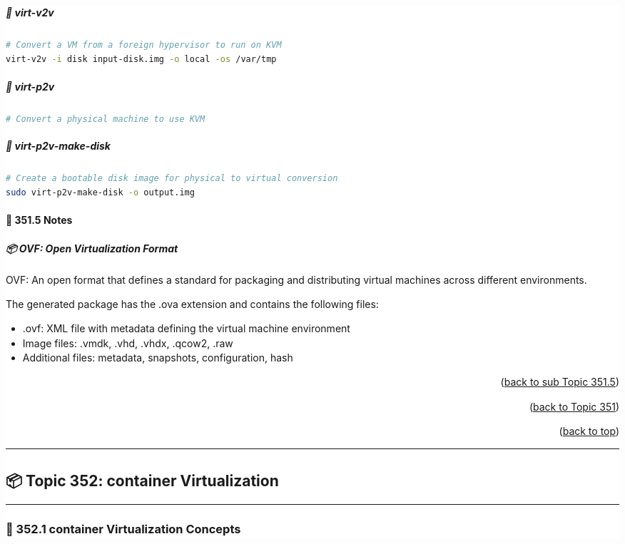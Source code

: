 ##### 🔄 virt-v2v

```sh
# Convert a VM from a foreign hypervisor to run on KVM
virt-v2v -i disk input-disk.img -o local -os /var/tmp
```

##### 🔄 virt-p2v

```sh
# Convert a physical machine to use KVM
```

##### 💽 virt-p2v-make-disk

```sh
# Create a bootable disk image for physical to virtual conversion
sudo virt-p2v-make-disk -o output.img
```

#### 📝 351.5 Notes

##### 📦 OVF: Open Virtualization Format

OVF: An open format that defines a standard for packaging and distributing virtual machines across different environments.

The generated package has the .ova extension and contains the following files:

* .ovf: XML file with metadata defining the virtual machine environment
* Image files: .vmdk, .vhd, .vhdx, .qcow2, .raw
* Additional files: metadata, snapshots, configuration, hash

<p align="right">(<a href="#topic-351.5">back to sub Topic 351.5</a>)</p>
<p align="right">(<a href="#topic-351">back to Topic 351</a>)</p>
<p align="right">(<a href="#readme-top">back to top</a>)</p>

---

<a name="topic-352"></a>

## 📦 Topic 352: container Virtualization

---

<a name="topic-352.1"></a>

### 🧠 352.1  container Virtualization Concepts
